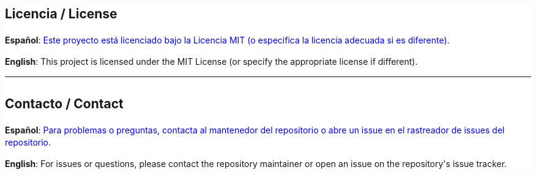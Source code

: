 
## Licencia / License

**Español**: <span style="color: blue;">Este proyecto está licenciado bajo la Licencia MIT (o especifica la licencia adecuada si es diferente).</span>

**English**: This project is licensed under the MIT License (or specify the appropriate license if different).

---

## Contacto / Contact

**Español**: <span style="color: blue;">Para problemas o preguntas, contacta al mantenedor del repositorio o abre un issue en el rastreador de issues del repositorio.</span>

**English**: For issues or questions, please contact the repository maintainer or open an issue on the repository's issue tracker.